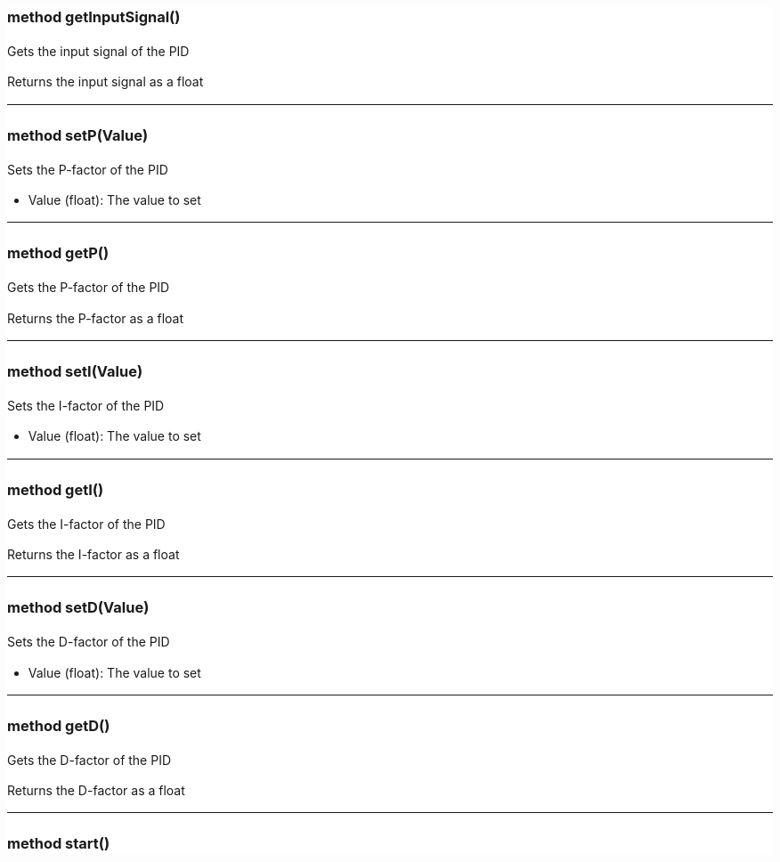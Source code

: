 ### method getInputSignal()

Gets the input signal of the PID

Returns the input signal as a float

---

### method setP(Value)

Sets the P-factor of the PID

- Value (float): The value to set

---

### method getP()

Gets the P-factor of the PID

Returns the P-factor as a float

---

### method setI(Value)

Sets the I-factor of the PID

- Value (float): The value to set

---

### method getI()

Gets the I-factor of the PID

Returns the I-factor as a float

---

### method setD(Value)

Sets the D-factor of the PID

- Value (float): The value to set

---

### method getD()

Gets the D-factor of the PID

Returns the D-factor as a float

---

### method start()
